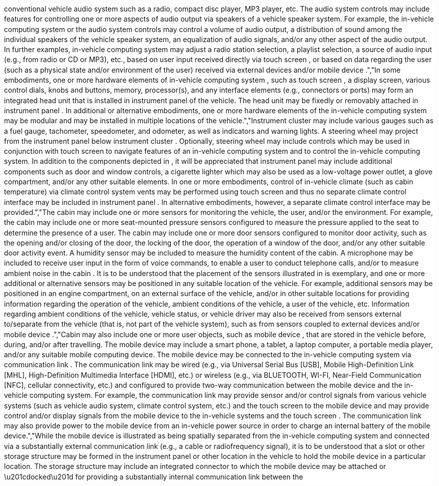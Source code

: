 conventional vehicle audio system such as a radio, compact disc player, MP3 player, etc. The audio system controls may include features for controlling one or more aspects of audio output via speakers  of a vehicle speaker system. For example, the in-vehicle computing system or the audio system controls may control a volume of audio output, a distribution of sound among the individual speakers of the vehicle speaker system, an equalization of audio signals, and\/or any other aspect of the audio output. In further examples, in-vehicle computing system  may adjust a radio station selection, a playlist selection, a source of audio input (e.g., from radio or CD or MP3), etc., based on user input received directly via touch screen , or based on data regarding the user (such as a physical state and\/or environment of the user) received via external devices  and\/or mobile device .","In some embodiments, one or more hardware elements of in-vehicle computing system , such as touch screen , a display screen, various control dials, knobs and buttons, memory, processor(s), and any interface elements (e.g., connectors or ports) may form an integrated head unit that is installed in instrument panel  of the vehicle. The head unit may be fixedly or removably attached in instrument panel . In additional or alternative embodiments, one or more hardware elements of the in-vehicle computing system may be modular and may be installed in multiple locations of the vehicle.","Instrument cluster  may include various gauges such as a fuel gauge, tachometer, speedometer, and odometer, as well as indicators and warning lights. A steering wheel  may project from the instrument panel below instrument cluster . Optionally, steering wheel  may include controls  which may be used in conjunction with touch screen  to navigate features of an in-vehicle computing system and to control the in-vehicle computing system. In addition to the components depicted in , it will be appreciated that instrument panel  may include additional components such as door and window controls, a cigarette lighter which may also be used as a low-voltage power outlet, a glove compartment, and\/or any other suitable elements. In one or more embodiments, control of in-vehicle climate (such as cabin temperature) via climate control system vents  may be performed using touch screen  and thus no separate climate control interface may be included in instrument panel . In alternative embodiments, however, a separate climate control interface may be provided.","The cabin  may include one or more sensors for monitoring the vehicle, the user, and\/or the environment. For example, the cabin  may include one or more seat-mounted pressure sensors  configured to measure the pressure applied to the seat to determine the presence of a user. The cabin  may include one or more door sensors  configured to monitor door activity, such as the opening and\/or closing of the door, the locking of the door, the operation of a window of the door, and\/or any other suitable door activity event. A humidity sensor  may be included to measure the humidity content of the cabin. A microphone  may be included to receive user input in the form of voice commands, to enable a user to conduct telephone calls, and\/or to measure ambient noise in the cabin . It is to be understood that the placement of the sensors illustrated in  is exemplary, and one or more additional or alternative sensors may be positioned in any suitable location of the vehicle. For example, additional sensors may be positioned in an engine compartment, on an external surface of the vehicle, and\/or in other suitable locations for providing information regarding the operation of the vehicle, ambient conditions of the vehicle, a user of the vehicle, etc. Information regarding ambient conditions of the vehicle, vehicle status, or vehicle driver may also be received from sensors external to\/separate from the vehicle (that is, not part of the vehicle system), such as from sensors coupled to external devices  and\/or mobile device .","Cabin  may also include one or more user objects, such as mobile device , that are stored in the vehicle before, during, and\/or after travelling. The mobile device may include a smart phone, a tablet, a laptop computer, a portable media player, and\/or any suitable mobile computing device. The mobile device  may be connected to the in-vehicle computing system via communication link . The communication link  may be wired (e.g., via Universal Serial Bus [USB], Mobile High-Definition Link [MHL], High-Definition Multimedia Interface [HDMI], etc.) or wireless (e.g., via BLUETOOTH, WI-FI, Near-Field Communication [NFC], cellular connectivity, etc.) and configured to provide two-way communication between the mobile device and the in-vehicle computing system. For example, the communication link  may provide sensor and\/or control signals from various vehicle systems (such as vehicle audio system, climate control system, etc.) and the touch screen  to the mobile device  and may provide control and\/or display signals from the mobile device  to the in-vehicle systems and the touch screen . The communication link  may also provide power to the mobile device  from an in-vehicle power source in order to charge an internal battery of the mobile device.","While the mobile device  is illustrated as being spatially separated from the in-vehicle computing system and connected via a substantially external communication link (e.g., a cable or radiofrequency signal), it is to be understood that a slot  or other storage structure may be formed in the instrument panel  or other location in the vehicle to hold the mobile device in a particular location. The storage structure may include an integrated connector  to which the mobile device  may be attached or \u201cdocked\u201d for providing a substantially internal communication link between the